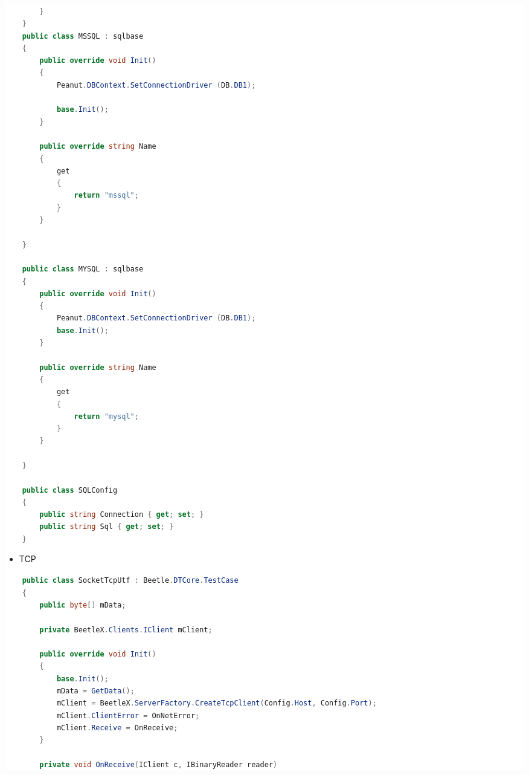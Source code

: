 ``` c#
		}
	}
	public class MSSQL : sqlbase
	{
		public override void Init()
		{
			Peanut.DBContext.SetConnectionDriver (DB.DB1);

			base.Init();
		}

		public override string Name
		{
			get
			{
				return "mssql";
			}
		}

	}

	public class MYSQL : sqlbase
	{
		public override void Init()
		{
			Peanut.DBContext.SetConnectionDriver (DB.DB1);
			base.Init();
		}

		public override string Name
		{
			get
			{
				return "mysql";
			}
		}

	}

	public class SQLConfig
	{
		public string Connection { get; set; }
		public string Sql { get; set; }
	}
```
* TCP
``` c#
	public class SocketTcpUtf : Beetle.DTCore.TestCase 
	{
		public byte[] mData;

		private BeetleX.Clients.IClient mClient;

		public override void Init()
		{
			base.Init();
			mData = GetData();
			mClient = BeetleX.ServerFactory.CreateTcpClient(Config.Host, Config.Port);
			mClient.ClientError = OnNetError;
			mClient.Receive = OnReceive;
		}

		private void OnReceive(IClient c, IBinaryReader reader)
```